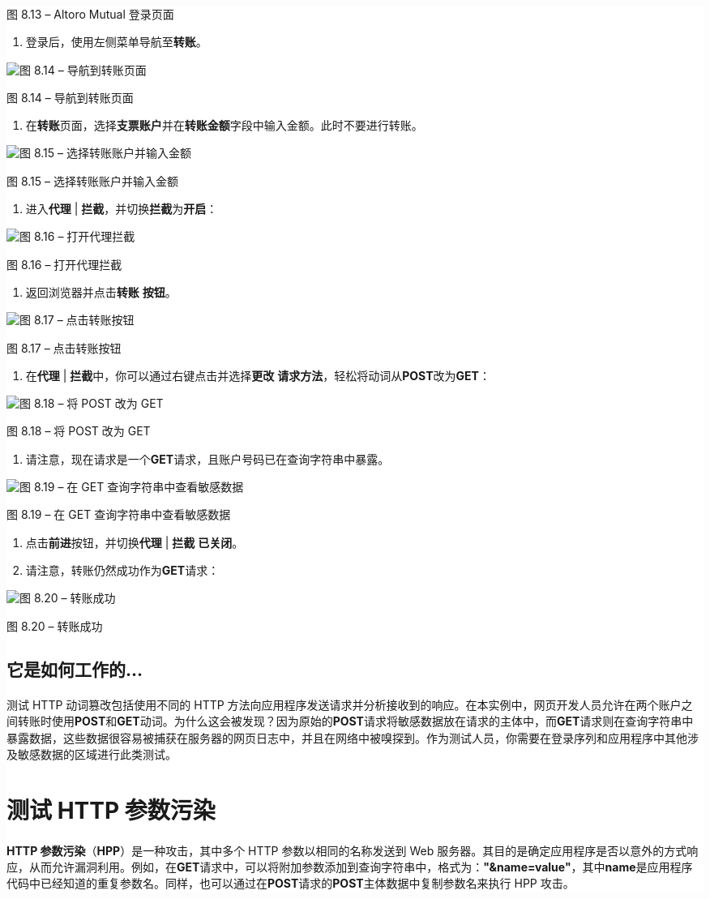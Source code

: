 图 8.13 – Altoro Mutual 登录页面

1.  登录后，使用左侧菜单导航至**转账**。

![图 8.14 – 导航到转账页面](image/B21173_08_014..jpg)

图 8.14 – 导航到转账页面

1.  在**转账**页面，选择**支票账户**并在**转账金额**字段中输入金额。此时不要进行转账。

![图 8.15 – 选择转账账户并输入金额](image/B21173_08_015..jpg)

图 8.15 – 选择转账账户并输入金额

1.  进入**代理** | **拦截**，并切换**拦截**为**开启**：

![图 8.16 – 打开代理拦截](image/B21173_08_016..jpg)

图 8.16 – 打开代理拦截

1.  返回浏览器并点击**转账** **按钮**。

![图 8.17 – 点击转账按钮](image/B21173_08_017..jpg)

图 8.17 – 点击转账按钮

1.  在**代理** | **拦截**中，你可以通过右键点击并选择**更改** **请求方法**，轻松将动词从**POST**改为**GET**：

![图 8.18 – 将 POST 改为 GET](image/B21173_08_018..jpg)

图 8.18 – 将 POST 改为 GET

1.  请注意，现在请求是一个**GET**请求，且账户号码已在查询字符串中暴露。

![图 8.19 – 在 GET 查询字符串中查看敏感数据](image/B21173_08_019..jpg)

图 8.19 – 在 GET 查询字符串中查看敏感数据

1.  点击**前进**按钮，并切换**代理** | **拦截** **已关闭**。

1.  请注意，转账仍然成功作为**GET**请求：

![图 8.20 – 转账成功](image/B21173_08_020..jpg)

图 8.20 – 转账成功

## 它是如何工作的...

测试 HTTP 动词篡改包括使用不同的 HTTP 方法向应用程序发送请求并分析接收到的响应。在本实例中，网页开发人员允许在两个账户之间转账时使用**POST**和**GET**动词。为什么这会被发现？因为原始的**POST**请求将敏感数据放在请求的主体中，而**GET**请求则在查询字符串中暴露数据，这些数据很容易被捕获在服务器的网页日志中，并且在网络中被嗅探到。作为测试人员，你需要在登录序列和应用程序中其他涉及敏感数据的区域进行此类测试。

# 测试 HTTP 参数污染

**HTTP 参数污染**（**HPP**）是一种攻击，其中多个 HTTP 参数以相同的名称发送到 Web 服务器。其目的是确定应用程序是否以意外的方式响应，从而允许漏洞利用。例如，在**GET**请求中，可以将附加参数添加到查询字符串中，格式为：**"&name=value"**，其中**name**是应用程序代码中已经知道的重复参数名。同样，也可以通过在**POST**请求的**POST**主体数据中复制参数名来执行 HPP 攻击。
